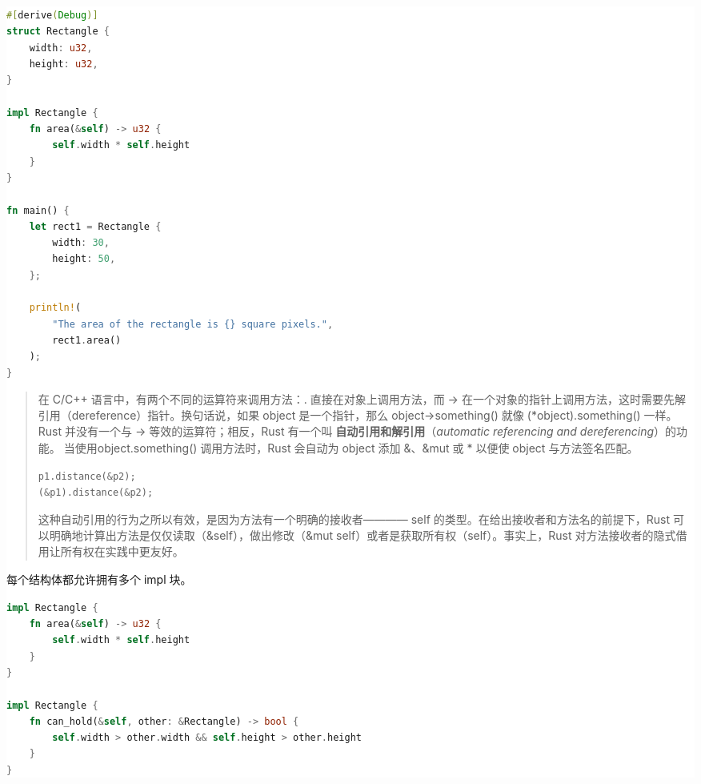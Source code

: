```rust
#[derive(Debug)]
struct Rectangle {
    width: u32,
    height: u32,
}

impl Rectangle {
    fn area(&self) -> u32 {
        self.width * self.height
    }
}

fn main() {
    let rect1 = Rectangle {
        width: 30,
        height: 50,
    };

    println!(
        "The area of the rectangle is {} square pixels.",
        rect1.area()
    );
}
```

> 在 C/C++ 语言中，有两个不同的运算符来调用方法：. 直接在对象上调用方法，而 -> 在一个对象的指针上调用方法，这时需要先解引用（dereference）指针。换句话说，如果 object 是一个指针，那么 object->something() 就像 (*object).something() 一样。
> Rust 并没有一个与 -> 等效的运算符；相反，Rust 有一个叫 **自动引用和解引用**（*automatic referencing and dereferencing*）的功能。
> 当使用object.something() 调用方法时，Rust 会自动为 object 添加 &、&mut 或 * 以便使 object 与方法签名匹配。
> ```rust
> p1.distance(&p2);
> (&p1).distance(&p2);
> ```
> 这种自动引用的行为之所以有效，是因为方法有一个明确的接收者———— self 的类型。在给出接收者和方法名的前提下，Rust 可以明确地计算出方法是仅仅读取（&self），做出修改（&mut self）或者是获取所有权（self）。事实上，Rust 对方法接收者的隐式借用让所有权在实践中更友好。

每个结构体都允许拥有多个 impl 块。

```rust
impl Rectangle {
    fn area(&self) -> u32 {
        self.width * self.height
    }
}

impl Rectangle {
    fn can_hold(&self, other: &Rectangle) -> bool {
        self.width > other.width && self.height > other.height
    }
}

```
